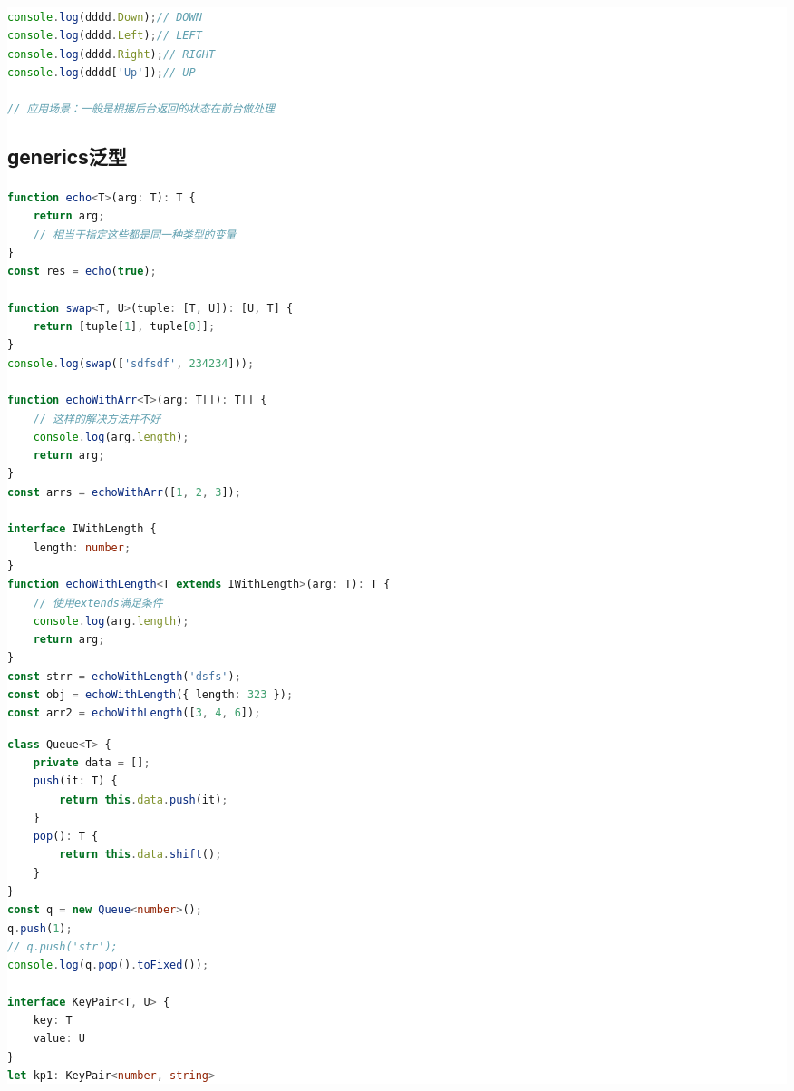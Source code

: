 ```typescript
console.log(dddd.Down);// DOWN
console.log(dddd.Left);// LEFT
console.log(dddd.Right);// RIGHT
console.log(dddd['Up']);// UP

// 应用场景：一般是根据后台返回的状态在前台做处理
```



## generics泛型

```typescript
function echo<T>(arg: T): T {
	return arg;
	// 相当于指定这些都是同一种类型的变量
}
const res = echo(true);

function swap<T, U>(tuple: [T, U]): [U, T] {
	return [tuple[1], tuple[0]];
}
console.log(swap(['sdfsdf', 234234]));

function echoWithArr<T>(arg: T[]): T[] {
	// 这样的解决方法并不好
	console.log(arg.length);
	return arg;
}
const arrs = echoWithArr([1, 2, 3]);

interface IWithLength {
	length: number;
}
function echoWithLength<T extends IWithLength>(arg: T): T {
	// 使用extends满足条件
	console.log(arg.length);
	return arg;
}
const strr = echoWithLength('dsfs');
const obj = echoWithLength({ length: 323 });
const arr2 = echoWithLength([3, 4, 6]);
```



```typescript
class Queue<T> {
	private data = [];
	push(it: T) {
		return this.data.push(it);
	}
	pop(): T {
		return this.data.shift();
	}
}
const q = new Queue<number>();
q.push(1);
// q.push('str');
console.log(q.pop().toFixed());

interface KeyPair<T, U> {
	key: T
	value: U
}
let kp1: KeyPair<number, string>
```